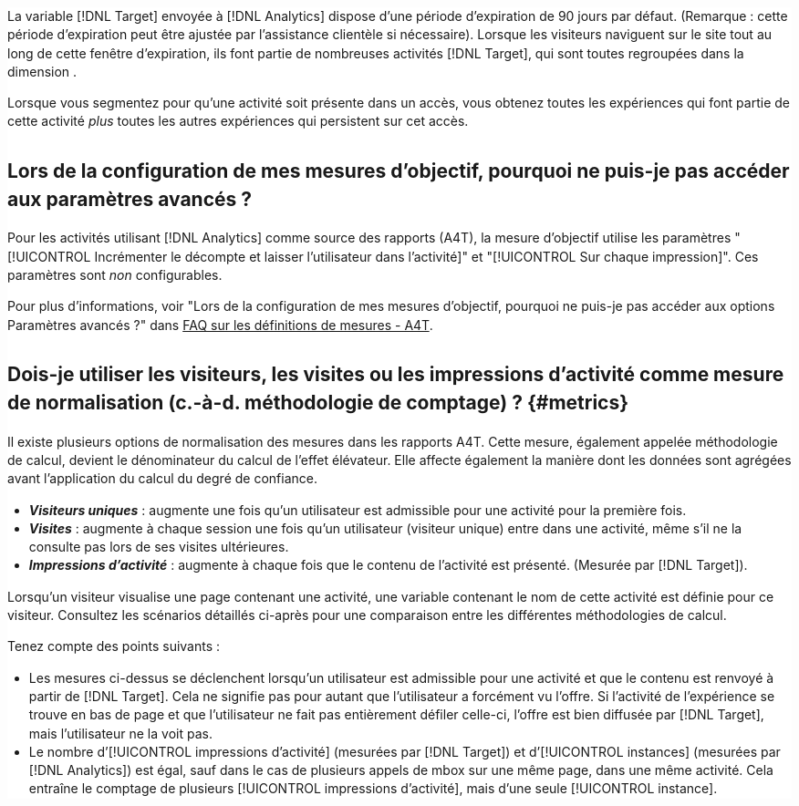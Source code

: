 La variable [!DNL Target] envoyée à [!DNL Analytics] dispose d’une période d’expiration de 90 jours par défaut. (Remarque : cette période d’expiration peut être ajustée par l’assistance clientèle si nécessaire). Lorsque les visiteurs naviguent sur le site tout au long de cette fenêtre d’expiration, ils font partie de nombreuses activités [!DNL Target], qui sont toutes regroupées dans la dimension .

Lorsque vous segmentez pour qu’une activité soit présente dans un accès, vous obtenez toutes les expériences qui font partie de cette activité *plus* toutes les autres expériences qui persistent sur cet accès.

## Lors de la configuration de mes mesures d’objectif, pourquoi ne puis-je pas accéder aux paramètres avancés ?

Pour les activités utilisant [!DNL Analytics] comme source des rapports (A4T), la mesure d’objectif utilise les paramètres &quot;[!UICONTROL Incrémenter le décompte et laisser l’utilisateur dans l’activité]&quot; et &quot;[!UICONTROL Sur chaque impression]&quot;. Ces paramètres sont *non* configurables.

Pour plus d’informations, voir &quot;Lors de la configuration de mes mesures d’objectif, pourquoi ne puis-je pas accéder aux options Paramètres avancés ?&quot; dans [FAQ sur les définitions de mesures - A4T](/help/c-integrating-target-with-mac/a4t/r-a4t-faq/a4t-faq-metric-definition.md).

## Dois-je utiliser les visiteurs, les visites ou les impressions d’activité comme mesure de normalisation (c.-à-d. méthodologie de comptage) ? {#metrics}

Il existe plusieurs options de normalisation des mesures dans les rapports A4T. Cette mesure, également appelée méthodologie de calcul, devient le dénominateur du calcul de l’effet élévateur. Elle affecte également la manière dont les données sont agrégées avant l’application du calcul du degré de confiance.

* ***Visiteurs uniques*** : augmente une fois qu’un utilisateur est admissible pour une activité pour la première fois.
* ***Visites*** : augmente à chaque session une fois qu’un utilisateur (visiteur unique) entre dans une activité, même s’il ne la consulte pas lors de ses visites ultérieures.
* ***Impressions d’activité*** : augmente à chaque fois que le contenu de l’activité est présenté. (Mesurée par [!DNL Target]).

Lorsqu’un visiteur visualise une page contenant une activité, une variable contenant le nom de cette activité est définie pour ce visiteur. Consultez les scénarios détaillés ci-après pour une comparaison entre les différentes méthodologies de calcul.

Tenez compte des points suivants :

* Les mesures ci-dessus se déclenchent lorsqu’un utilisateur est admissible pour une activité et que le contenu est renvoyé à partir de [!DNL Target]. Cela ne signifie pas pour autant que l’utilisateur a forcément vu l’offre. Si l’activité de l’expérience se trouve en bas de page et que l’utilisateur ne fait pas entièrement défiler celle-ci, l’offre est bien diffusée par [!DNL Target], mais l’utilisateur ne la voit pas.
* Le nombre d’[!UICONTROL impressions d’activité] (mesurées par [!DNL Target]) et d’[!UICONTROL instances] (mesurées par [!DNL Analytics]) est égal, sauf dans le cas de plusieurs appels de mbox sur une même page, dans une même activité. Cela entraîne le comptage de plusieurs [!UICONTROL impressions d’activité], mais d’une seule [!UICONTROL instance].
